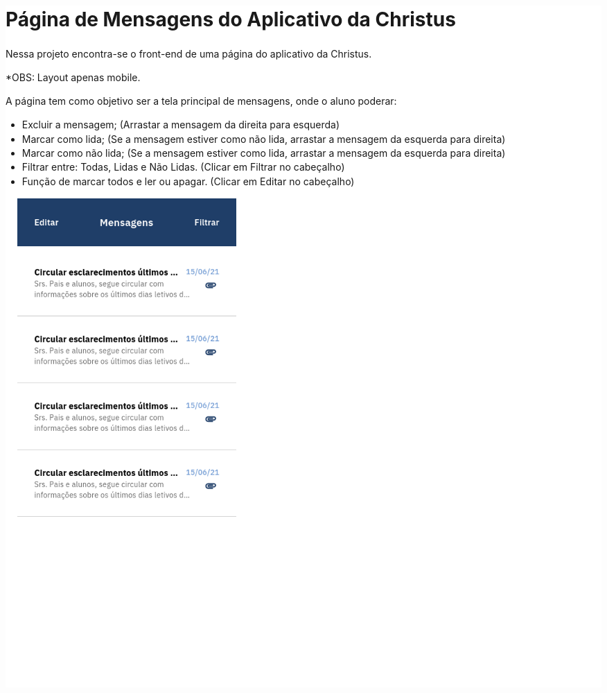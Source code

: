 # Página de Mensagens do Aplicativo da Christus

Nessa projeto encontra-se o front-end de uma página do aplicativo da Christus.


*OBS: Layout apenas mobile.


A página tem como objetivo ser a tela principal de mensagens, onde o aluno poderar:
- Excluir a mensagem; (Arrastar a mensagem da direita para esquerda)
- Marcar como lida; (Se a mensagem estiver como não lida, arrastar a mensagem da esquerda para direita)
- Marcar como não lida; (Se a mensagem estiver como lida, arrastar a mensagem da esquerda para direita)
- Filtrar entre: Todas, Lidas e Não Lidas. (Clicar em Filtrar no cabeçalho)
- Função de marcar todos e ler ou apagar. (Clicar em Editar no cabeçalho)

<p float="left">
<img width="350" height="700" src="https://github.com/jardelima/messages/blob/main/src/images/mobile1.png"/>